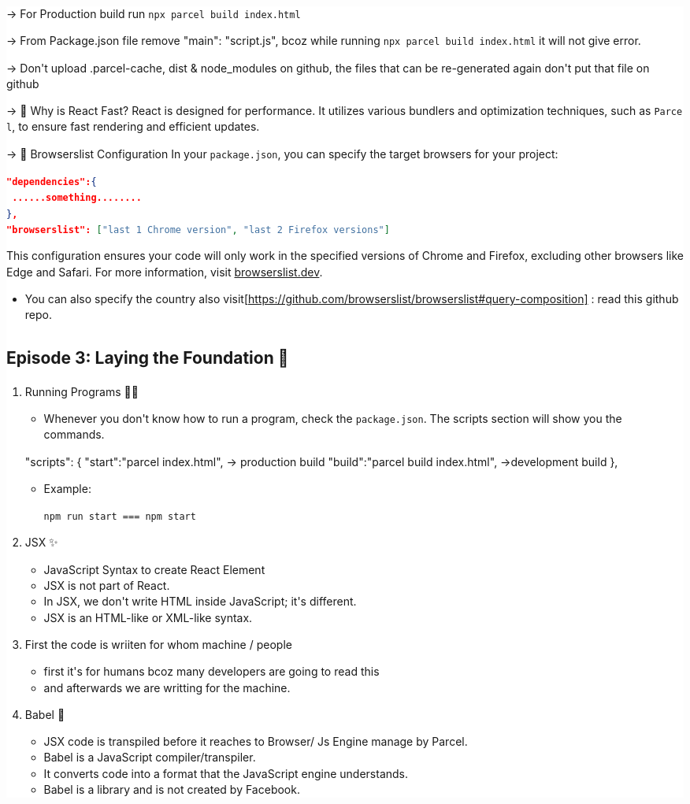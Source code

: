 -> For Production build run `npx parcel build index.html`

-> From Package.json file remove "main": "script.js", bcoz while running `npx parcel build index.html` it will not give error.

-> Don't upload .parcel-cache, dist & node_modules on github, the files that can be re-generated again don't put that file on github

-> 🤔 Why is React Fast?
   React is designed for performance. It utilizes various bundlers and optimization techniques, such as `Parcel`, to ensure fast rendering and efficient updates.

-> 📜 Browserslist Configuration
   In your `package.json`, you can specify the target browsers for your project:
   ```json
   "dependencies":{
    ......something........
   },
   "browserslist": ["last 1 Chrome version", "last 2 Firefox versions"]
   ```
   This configuration ensures your code will only work in the specified versions of Chrome and Firefox, excluding other browsers like Edge and Safari. For more information, visit [browserslist.dev](https://browserslist.dev).
   - You can also specify the country also visit[https://github.com/browserslist/browserslist#query-composition] : read this github repo.


## Episode 3: Laying the Foundation 🚀

1. Running Programs 🏃‍♂️
   - Whenever you don't know how to run a program, check the `package.json`. The scripts section will show you the commands.

   "scripts": {
    "start":"parcel index.html",    -> production build
    "build":"parcel build index.html",      ->development build
  },
   - Example:
     ```
     npm run start === npm start
     ```

2. JSX ✨
    - JavaScript Syntax to create React Element
   - JSX is not part of React.
   - In JSX, we don't write HTML inside JavaScript; it's different.
   - JSX is an HTML-like or XML-like syntax.

3. First the code is wriiten for whom machine / people
    - first it's for humans bcoz many developers are going to read this
    - and afterwards we are writting for the machine.

3. Babel 🔧
    - JSX code is transpiled before it reaches to Browser/ Js Engine manage by Parcel.
   - Babel is a JavaScript compiler/transpiler.
   - It converts code into a format that the JavaScript engine understands.
   - Babel is a library and is not created by Facebook.
